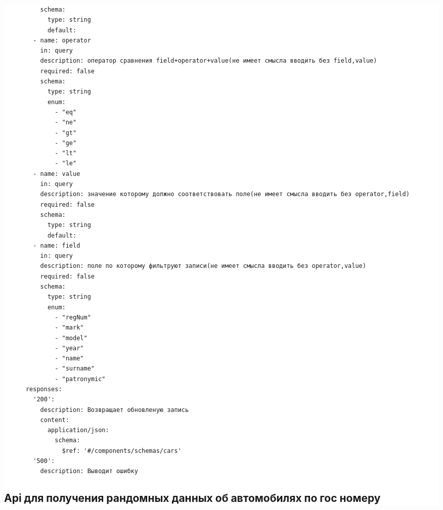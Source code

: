 ```
          schema:
            type: string
            default:
        - name: operator
          in: query
          description: оператор сравнения field+operator+value(не имеет смысла вводить без field,value)
          required: false
          schema:
            type: string
            enum:
              - "eq"
              - "ne"
              - "gt"
              - "ge"
              - "lt"
              - "le"
        - name: value
          in: query
          description: значение которому должно соответствовать поле(не имеет смысла вводить без operator,field)
          required: false
          schema:
            type: string
            default:
        - name: field
          in: query
          description: поле по которому фильтруют записи(не имеет смысла вводить без operator,value)
          required: false
          schema:
            type: string
            enum:
              - "regNum"
              - "mark"
              - "model"
              - "year"
              - "name"
              - "surname"
              - "patronymic"
      responses:
        '200':
          description: Возвращает обновленую запись
          content:
            application/json:
              schema:
                $ref: '#/components/schemas/cars'
        '500':
          description: Выводит ошибку
 ```
## Api для получения рандомных данных об автомобилях по гос номеру
